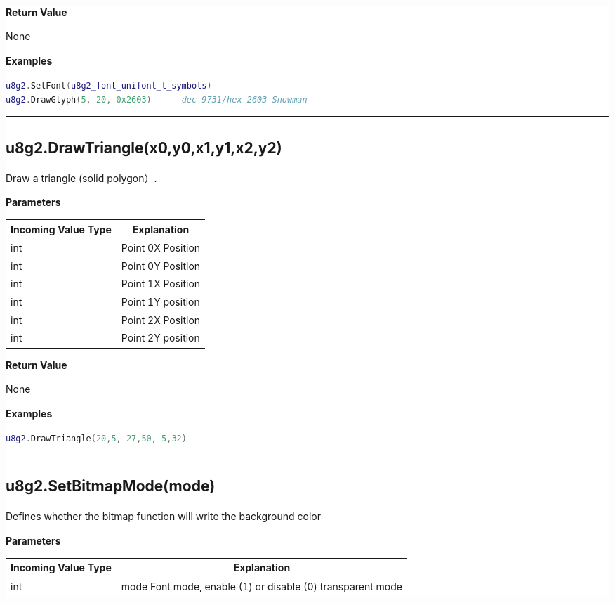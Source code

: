 **Return Value**

None

**Examples**

```lua
u8g2.SetFont(u8g2_font_unifont_t_symbols)
u8g2.DrawGlyph(5, 20, 0x2603)	-- dec 9731/hex 2603 Snowman

```

---

## u8g2.DrawTriangle(x0,y0,x1,y1,x2,y2)



Draw a triangle (solid polygon）.

**Parameters**

|Incoming Value Type | Explanation|
|-|-|
|int|Point 0X Position|
|int|Point 0Y Position|
|int|Point 1X Position|
|int|Point 1Y position|
|int|Point 2X Position|
|int|Point 2Y position|

**Return Value**

None

**Examples**

```lua
u8g2.DrawTriangle(20,5, 27,50, 5,32)

```

---

## u8g2.SetBitmapMode(mode)



Defines whether the bitmap function will write the background color

**Parameters**

|Incoming Value Type | Explanation|
|-|-|
|int|mode Font mode, enable (1) or disable (0) transparent mode|
